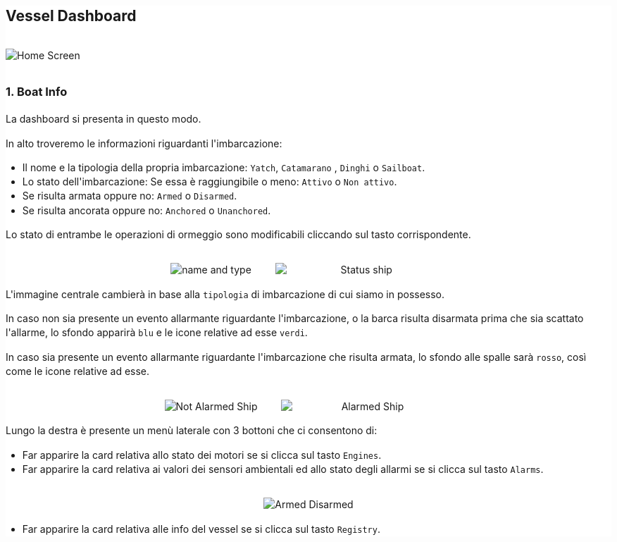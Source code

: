 ## Vessel Dashboard

<div style="margin-bottom: 30px;"></div>

<div>
    <img src="..\assets\vessel-home-web-app.png" alt="Home Screen" width="750">
</div>

<div style="margin-bottom: 30px;"></div>

### 1. Boat Info

La dashboard si presenta in questo modo. 

In alto troveremo le informazioni riguardanti l'imbarcazione: 

* Il nome e la tipologia della propria imbarcazione: `Yatch`, `Catamarano` , `Dinghi` o `Sailboat`.
* Lo stato dell'imbarcazione: Se essa è raggiungibile o meno: `Attivo` o `Non attivo`.
* Se risulta armata oppure no: `Armed` o `Disarmed`.
* Se risulta ancorata oppure no: `Anchored` o `Unanchored`.

Lo stato di entrambe le operazioni di ormeggio sono modificabili cliccando sul tasto corrispondente.

<div style="text-align: center; margin-top:30px;">
    <img src="..\assets\barra-descrittiva.png" alt="name and type" width="275">
    <img src="../assets/barra-descrittiva2.png" alt="Status ship" width="243" style="display: inline-block; margin-left: 30px;">
</div>


L'immagine centrale cambierà in base alla `tipologia` di imbarcazione di cui siamo in possesso. 

In caso non sia presente un evento allarmante riguardante l'imbarcazione, o la barca risulta disarmata prima che sia scattato l'allarme, lo sfondo apparirà `blu` e le icone relative ad esse `verdi`.

In caso sia presente un evento allarmante riguardante l'imbarcazione che risulta armata, lo sfondo alle spalle sarà `rosso`, così come le icone relative ad esse.

<div style="text-align: center; margin-top:30px;">
    <img src="..\assets\vessel-non-allarme.png" alt="Not Alarmed Ship" width="250">
    <img src="../assets/vessel-in-allarme.png" alt="Alarmed Ship" width="243" style="display: inline-block; margin-left: 30px;">
</div>

Lungo la destra è presente un menù laterale con 3 bottoni che ci consentono di:

 * Far apparire la card relativa allo stato dei motori se si clicca sul tasto `Engines`.
 * Far apparire la card relativa ai valori dei sensori ambientali ed allo stato degli allarmi se si clicca sul tasto `Alarms`.

<div style="text-align: center; margin-top:30px;">
    <img src="../assets/engine-alarms-card.png" alt="Armed Disarmed" width="750">
</div>

* Far apparire la card relativa alle info del vessel se si clicca sul tasto `Registry`.
